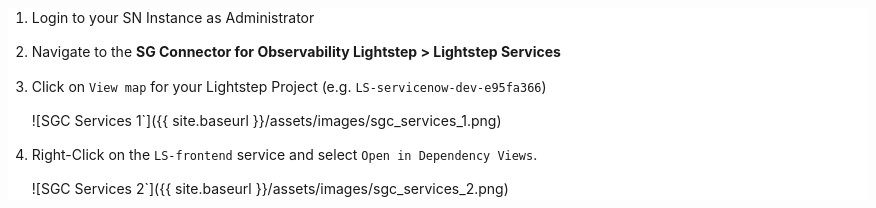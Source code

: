 1. Login to your SN Instance as Administrator

1. Navigate to the **SG Connector for Observability Lightstep > Lightstep Services**

1. Click on `View map` for your Lightstep Project (e.g. `LS-servicenow-dev-e95fa366`)

    ![SGC Services 1`]({{ site.baseurl }}/assets/images/sgc_services_1.png)

1. Right-Click on the `LS-frontend` service and select `Open in Dependency Views`.

    ![SGC Services 2`]({{ site.baseurl }}/assets/images/sgc_services_2.png)
